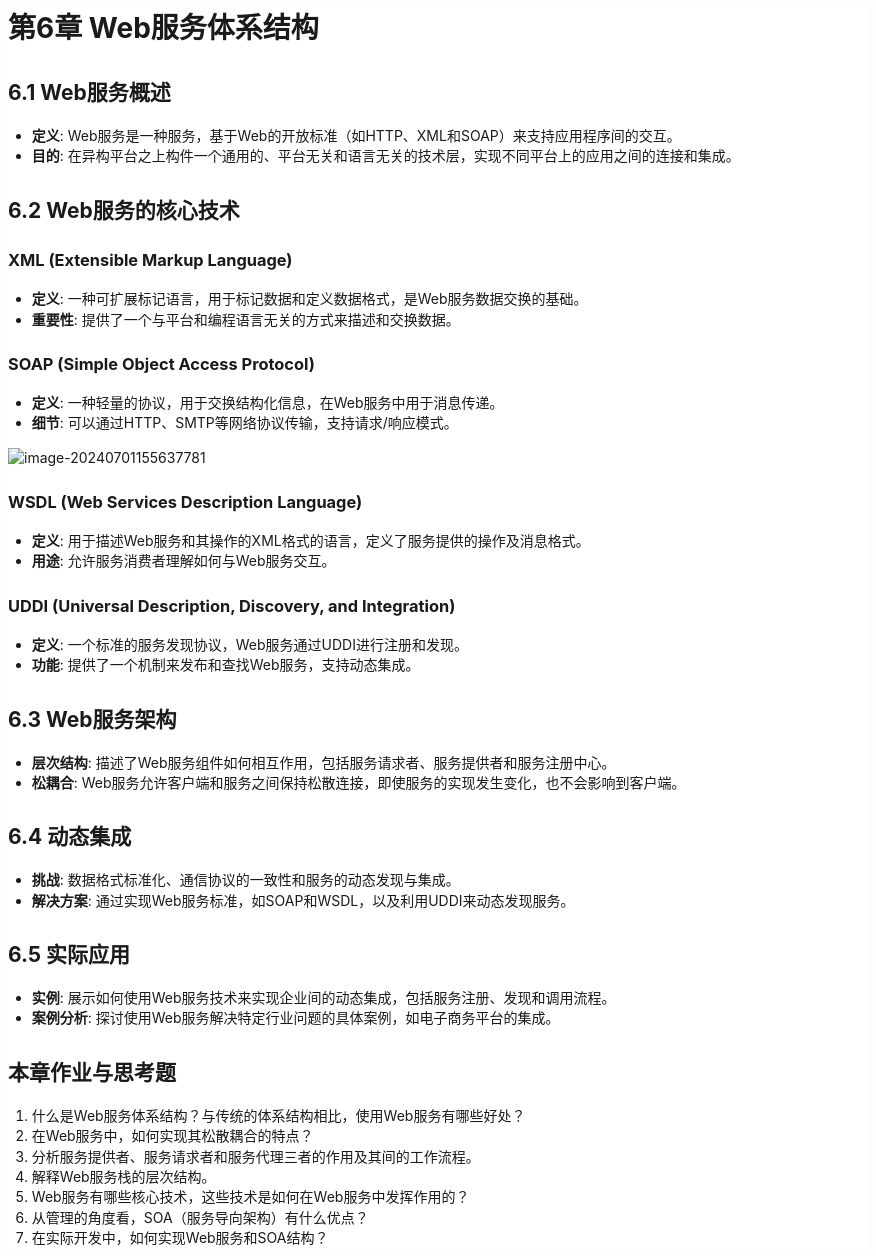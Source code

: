 

# 第6章 Web服务体系结构

## 6.1 Web服务概述
- **定义**: Web服务是一种服务，基于Web的开放标准（如HTTP、XML和SOAP）来支持应用程序间的交互。
- **目的**: 在异构平台之上构件一个通用的、平台无关和语言无关的技术层，实现不同平台上的应用之间的连接和集成。

## 6.2 Web服务的核心技术
### XML (Extensible Markup Language)
- **定义**: 一种可扩展标记语言，用于标记数据和定义数据格式，是Web服务数据交换的基础。
- **重要性**: 提供了一个与平台和编程语言无关的方式来描述和交换数据。

### SOAP (Simple Object Access Protocol)
- **定义**: 一种轻量的协议，用于交换结构化信息，在Web服务中用于消息传递。
- **细节**: 可以通过HTTP、SMTP等网络协议传输，支持请求/响应模式。

![image-20240701155637781](http://scutgbt.eu.org:40027/i/2024/07/01/66826136d3b4a.png)

### WSDL (Web Services Description Language)
- **定义**: 用于描述Web服务和其操作的XML格式的语言，定义了服务提供的操作及消息格式。
- **用途**: 允许服务消费者理解如何与Web服务交互。

### UDDI (Universal Description, Discovery, and Integration)
- **定义**: 一个标准的服务发现协议，Web服务通过UDDI进行注册和发现。
- **功能**: 提供了一个机制来发布和查找Web服务，支持动态集成。

## 6.3 Web服务架构
- **层次结构**: 描述了Web服务组件如何相互作用，包括服务请求者、服务提供者和服务注册中心。
- **松耦合**: Web服务允许客户端和服务之间保持松散连接，即使服务的实现发生变化，也不会影响到客户端。

## 6.4 动态集成
- **挑战**: 数据格式标准化、通信协议的一致性和服务的动态发现与集成。
- **解决方案**: 通过实现Web服务标准，如SOAP和WSDL，以及利用UDDI来动态发现服务。

## 6.5 实际应用
- **实例**: 展示如何使用Web服务技术来实现企业间的动态集成，包括服务注册、发现和调用流程。
- **案例分析**: 探讨使用Web服务解决特定行业问题的具体案例，如电子商务平台的集成。

## 本章作业与思考题
1. 什么是Web服务体系结构？与传统的体系结构相比，使用Web服务有哪些好处？
2. 在Web服务中，如何实现其松散耦合的特点？
3. 分析服务提供者、服务请求者和服务代理三者的作用及其间的工作流程。
4. 解释Web服务栈的层次结构。
5. Web服务有哪些核心技术，这些技术是如何在Web服务中发挥作用的？
6. 从管理的角度看，SOA（服务导向架构）有什么优点？
7. 在实际开发中，如何实现Web服务和SOA结构？
